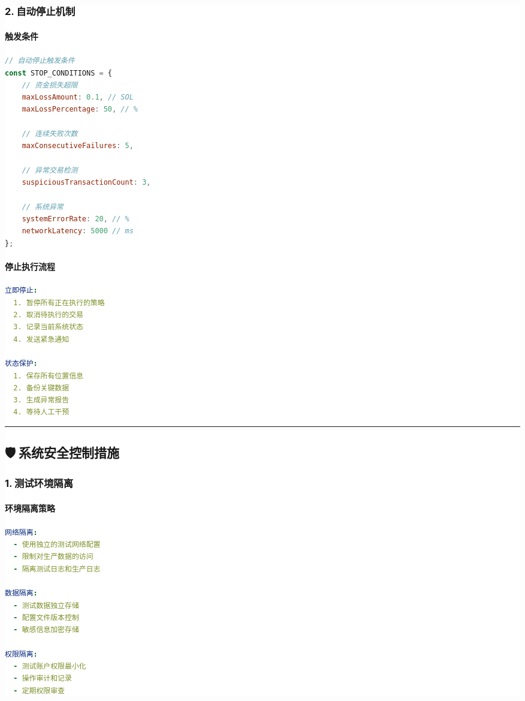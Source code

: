 ### **2. 自动停止机制**

#### **触发条件**
```javascript
// 自动停止触发条件
const STOP_CONDITIONS = {
    // 资金损失超限
    maxLossAmount: 0.1, // SOL
    maxLossPercentage: 50, // %
    
    // 连续失败次数
    maxConsecutiveFailures: 5,
    
    // 异常交易检测
    suspiciousTransactionCount: 3,
    
    // 系统异常
    systemErrorRate: 20, // %
    networkLatency: 5000 // ms
};
```

#### **停止执行流程**
```yaml
立即停止:
  1. 暂停所有正在执行的策略
  2. 取消待执行的交易
  3. 记录当前系统状态
  4. 发送紧急通知

状态保护:
  1. 保存所有位置信息
  2. 备份关键数据
  3. 生成异常报告
  4. 等待人工干预
```

---

## 🛡️ **系统安全控制措施**

### **1. 测试环境隔离**

#### **环境隔离策略**
```yaml
网络隔离:
  - 使用独立的测试网络配置
  - 限制对生产数据的访问
  - 隔离测试日志和生产日志

数据隔离:
  - 测试数据独立存储
  - 配置文件版本控制
  - 敏感信息加密存储

权限隔离:
  - 测试账户权限最小化
  - 操作审计和记录
  - 定期权限审查
```
